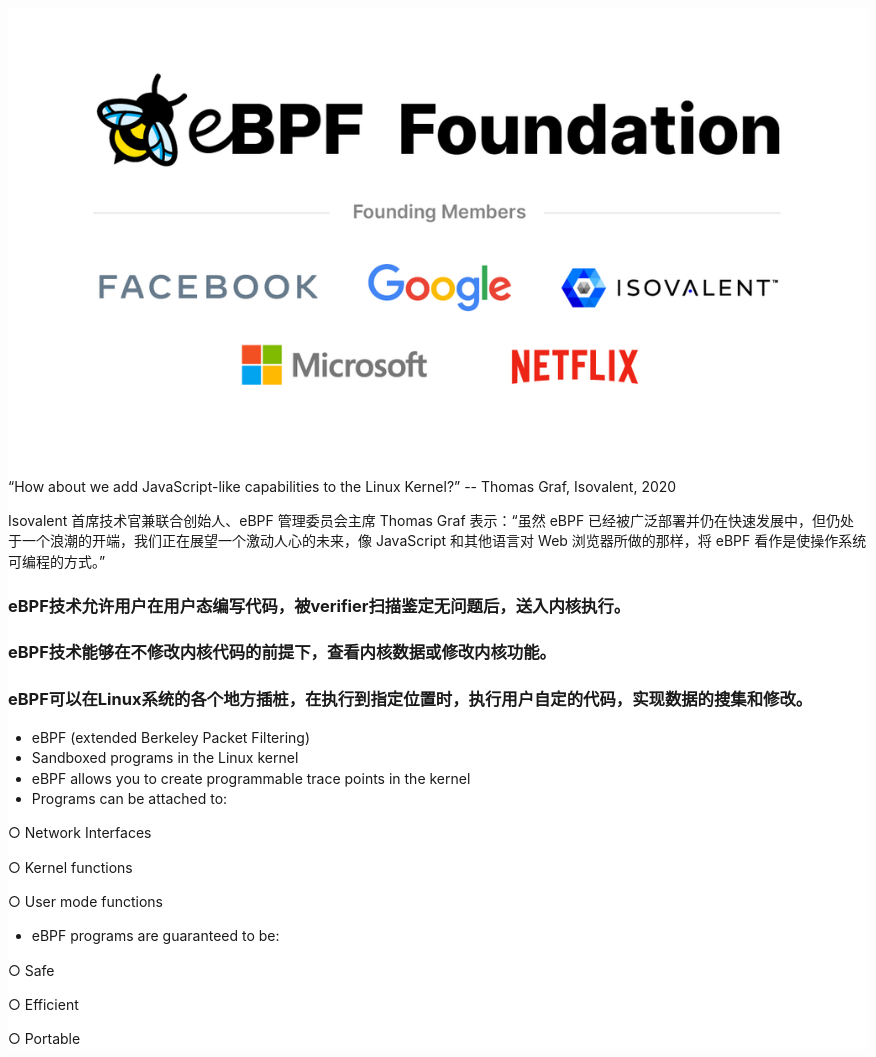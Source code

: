 ![eBPF介绍](./images/eBPF%20Foundation.png)

“How about we add JavaScript-like capabilities to the Linux Kernel?”
   -- Thomas Graf, Isovalent, 2020

Isovalent 首席技术官兼联合创始人、eBPF 管理委员会主席 Thomas Graf 表示：“虽然 eBPF 已经被广泛部署并仍在快速发展中，但仍处于一个浪潮的开端，我们正在展望一个激动人心的未来，像 JavaScript 和其他语言对 Web 浏览器所做的那样，将 eBPF 看作是使操作系统可编程的方式。”

### eBPF技术允许用户在用户态编写代码，被verifier扫描鉴定无问题后，送入内核执行。

### eBPF技术能够在不修改内核代码的前提下，查看内核数据或修改内核功能。

### eBPF可以在Linux系统的各个地方插桩，在执行到指定位置时，执行用户自定的代码，实现数据的搜集和修改。

- eBPF (extended Berkeley Packet Filtering)
- Sandboxed programs in the Linux kernel
- eBPF allows you to create programmable trace points in the kernel
- Programs can be attached to:

○ Network Interfaces

○ Kernel functions

○ User mode functions

- eBPF programs are guaranteed to be:

○ Safe

○ Efficient

○ Portable
